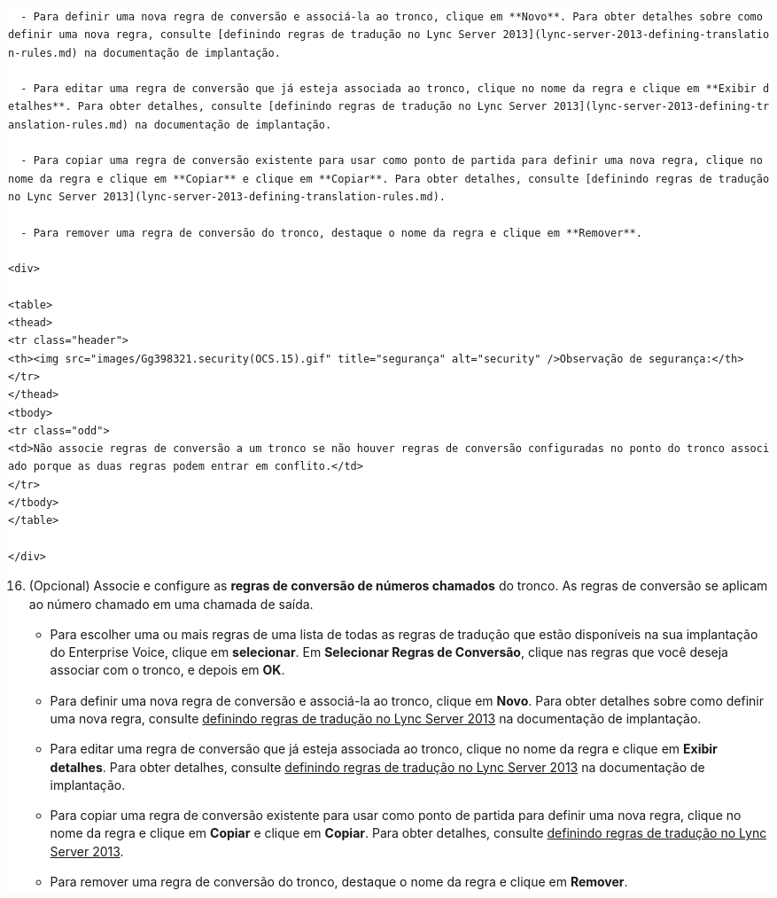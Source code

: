       - Para definir uma nova regra de conversão e associá-la ao tronco, clique em **Novo**. Para obter detalhes sobre como definir uma nova regra, consulte [definindo regras de tradução no Lync Server 2013](lync-server-2013-defining-translation-rules.md) na documentação de implantação.
    
      - Para editar uma regra de conversão que já esteja associada ao tronco, clique no nome da regra e clique em **Exibir detalhes**. Para obter detalhes, consulte [definindo regras de tradução no Lync Server 2013](lync-server-2013-defining-translation-rules.md) na documentação de implantação.
    
      - Para copiar uma regra de conversão existente para usar como ponto de partida para definir uma nova regra, clique no nome da regra e clique em **Copiar** e clique em **Copiar**. Para obter detalhes, consulte [definindo regras de tradução no Lync Server 2013](lync-server-2013-defining-translation-rules.md).
    
      - Para remover uma regra de conversão do tronco, destaque o nome da regra e clique em **Remover**.
    
    <div>
    
    <table>
    <thead>
    <tr class="header">
    <th><img src="images/Gg398321.security(OCS.15).gif" title="segurança" alt="security" />Observação de segurança:</th>
    </tr>
    </thead>
    <tbody>
    <tr class="odd">
    <td>Não associe regras de conversão a um tronco se não houver regras de conversão configuradas no ponto do tronco associado porque as duas regras podem entrar em conflito.</td>
    </tr>
    </tbody>
    </table>
    
    </div>

16. (Opcional) Associe e configure as **regras de conversão de números chamados** do tronco. As regras de conversão se aplicam ao número chamado em uma chamada de saída.
    
      - Para escolher uma ou mais regras de uma lista de todas as regras de tradução que estão disponíveis na sua implantação do Enterprise Voice, clique em **selecionar**. Em **Selecionar Regras de Conversão**, clique nas regras que você deseja associar com o tronco, e depois em **OK**.
    
      - Para definir uma nova regra de conversão e associá-la ao tronco, clique em **Novo**. Para obter detalhes sobre como definir uma nova regra, consulte [definindo regras de tradução no Lync Server 2013](lync-server-2013-defining-translation-rules.md) na documentação de implantação.
    
      - Para editar uma regra de conversão que já esteja associada ao tronco, clique no nome da regra e clique em **Exibir detalhes**. Para obter detalhes, consulte [definindo regras de tradução no Lync Server 2013](lync-server-2013-defining-translation-rules.md) na documentação de implantação.
    
      - Para copiar uma regra de conversão existente para usar como ponto de partida para definir uma nova regra, clique no nome da regra e clique em **Copiar** e clique em **Copiar**. Para obter detalhes, consulte [definindo regras de tradução no Lync Server 2013](lync-server-2013-defining-translation-rules.md).
    
      - Para remover uma regra de conversão do tronco, destaque o nome da regra e clique em **Remover**.
    